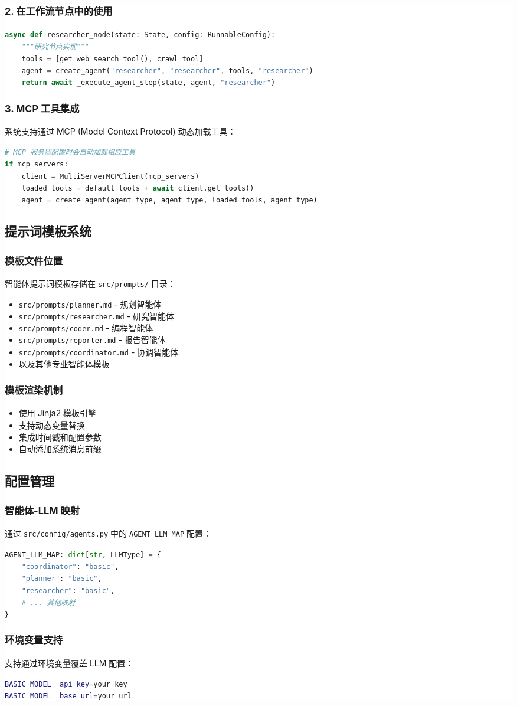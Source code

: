 ### 2. 在工作流节点中的使用
```python
async def researcher_node(state: State, config: RunnableConfig):
    """研究节点实现"""
    tools = [get_web_search_tool(), crawl_tool]
    agent = create_agent("researcher", "researcher", tools, "researcher")
    return await _execute_agent_step(state, agent, "researcher")
```

### 3. MCP 工具集成
系统支持通过 MCP (Model Context Protocol) 动态加载工具：
```python
# MCP 服务器配置时会自动加载相应工具
if mcp_servers:
    client = MultiServerMCPClient(mcp_servers)
    loaded_tools = default_tools + await client.get_tools()
    agent = create_agent(agent_type, agent_type, loaded_tools, agent_type)
```

## 提示词模板系统

### 模板文件位置
智能体提示词模板存储在 `src/prompts/` 目录：
- `src/prompts/planner.md` - 规划智能体
- `src/prompts/researcher.md` - 研究智能体
- `src/prompts/coder.md` - 编程智能体
- `src/prompts/reporter.md` - 报告智能体
- `src/prompts/coordinator.md` - 协调智能体
- 以及其他专业智能体模板

### 模板渲染机制
- 使用 Jinja2 模板引擎
- 支持动态变量替换
- 集成时间戳和配置参数
- 自动添加系统消息前缀

## 配置管理

### 智能体-LLM 映射
通过 `src/config/agents.py` 中的 `AGENT_LLM_MAP` 配置：
```python
AGENT_LLM_MAP: dict[str, LLMType] = {
    "coordinator": "basic",
    "planner": "basic",
    "researcher": "basic",
    # ... 其他映射
}
```

### 环境变量支持
支持通过环境变量覆盖 LLM 配置：
```bash
BASIC_MODEL__api_key=your_key
BASIC_MODEL__base_url=your_url
```
